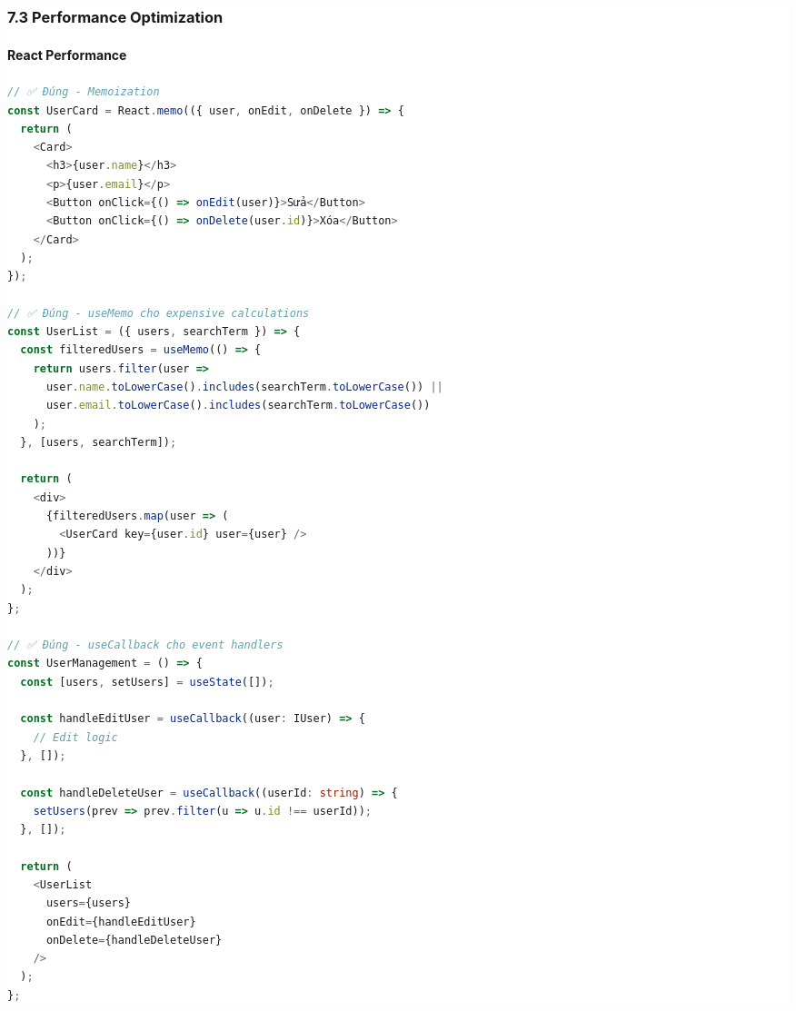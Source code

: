 ```typescript
```

### 7.3 Performance Optimization

#### **React Performance**
```typescript
// ✅ Đúng - Memoization
const UserCard = React.memo(({ user, onEdit, onDelete }) => {
  return (
    <Card>
      <h3>{user.name}</h3>
      <p>{user.email}</p>
      <Button onClick={() => onEdit(user)}>Sửa</Button>
      <Button onClick={() => onDelete(user.id)}>Xóa</Button>
    </Card>
  );
});

// ✅ Đúng - useMemo cho expensive calculations
const UserList = ({ users, searchTerm }) => {
  const filteredUsers = useMemo(() => {
    return users.filter(user =>
      user.name.toLowerCase().includes(searchTerm.toLowerCase()) ||
      user.email.toLowerCase().includes(searchTerm.toLowerCase())
    );
  }, [users, searchTerm]);

  return (
    <div>
      {filteredUsers.map(user => (
        <UserCard key={user.id} user={user} />
      ))}
    </div>
  );
};

// ✅ Đúng - useCallback cho event handlers
const UserManagement = () => {
  const [users, setUsers] = useState([]);

  const handleEditUser = useCallback((user: IUser) => {
    // Edit logic
  }, []);

  const handleDeleteUser = useCallback((userId: string) => {
    setUsers(prev => prev.filter(u => u.id !== userId));
  }, []);

  return (
    <UserList
      users={users}
      onEdit={handleEditUser}
      onDelete={handleDeleteUser}
    />
  );
};
```
